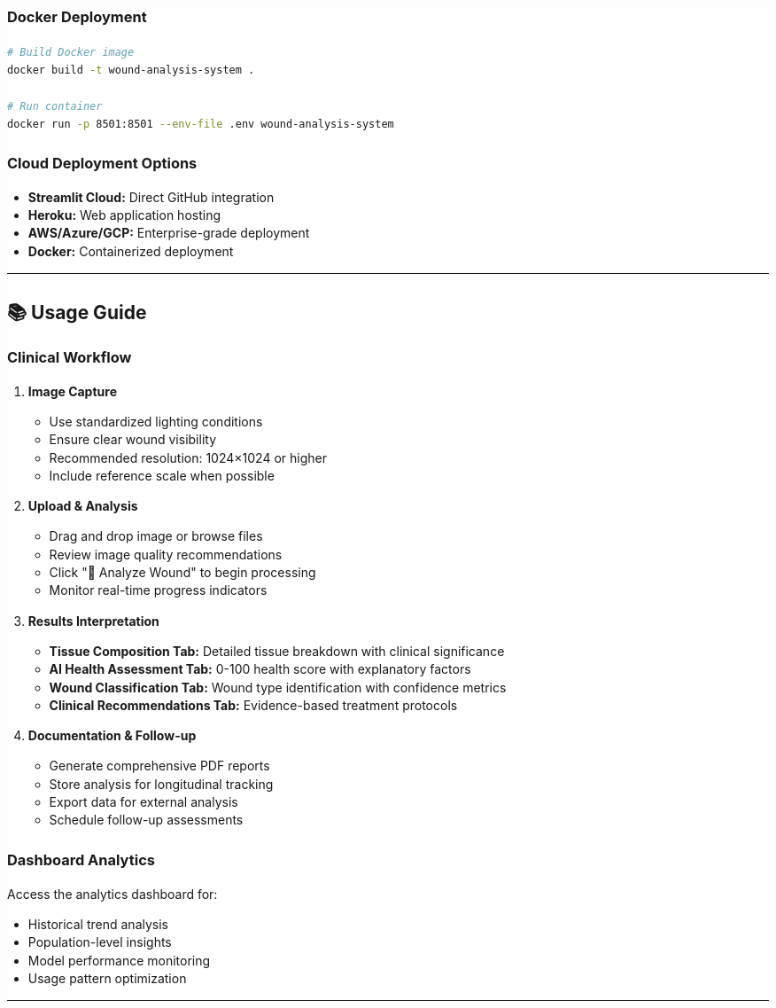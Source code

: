 ### **Docker Deployment**
```bash
# Build Docker image
docker build -t wound-analysis-system .

# Run container
docker run -p 8501:8501 --env-file .env wound-analysis-system
```

### **Cloud Deployment Options**
- **Streamlit Cloud:** Direct GitHub integration
- **Heroku:** Web application hosting
- **AWS/Azure/GCP:** Enterprise-grade deployment
- **Docker:** Containerized deployment

---

## 📚 Usage Guide

### **Clinical Workflow**
1. **Image Capture**
   - Use standardized lighting conditions
   - Ensure clear wound visibility
   - Recommended resolution: 1024×1024 or higher
   - Include reference scale when possible

2. **Upload & Analysis**
   - Drag and drop image or browse files
   - Review image quality recommendations
   - Click "🚀 Analyze Wound" to begin processing
   - Monitor real-time progress indicators

3. **Results Interpretation**
   - **Tissue Composition Tab:** Detailed tissue breakdown with clinical significance
   - **AI Health Assessment Tab:** 0-100 health score with explanatory factors
   - **Wound Classification Tab:** Wound type identification with confidence metrics
   - **Clinical Recommendations Tab:** Evidence-based treatment protocols

4. **Documentation & Follow-up**
   - Generate comprehensive PDF reports
   - Store analysis for longitudinal tracking
   - Export data for external analysis
   - Schedule follow-up assessments

### **Dashboard Analytics**
Access the analytics dashboard for:
- Historical trend analysis
- Population-level insights
- Model performance monitoring
- Usage pattern optimization

---